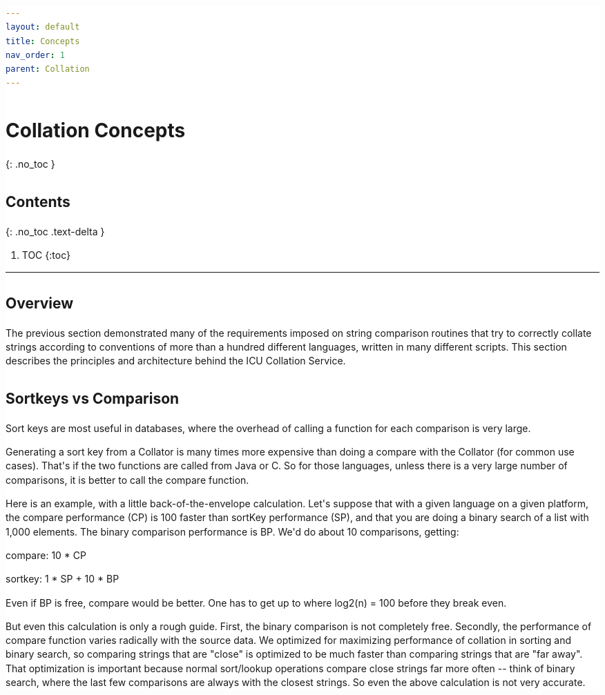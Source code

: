 ```yaml
---
layout: default
title: Concepts
nav_order: 1
parent: Collation
---
```



# Collation Concepts
{: .no_toc }

## Contents
{: .no_toc .text-delta }

1. TOC
{:toc}

---

## Overview

The previous section demonstrated many of the requirements imposed on string
comparison routines that try to correctly collate strings according to
conventions of more than a hundred different languages, written in many
different scripts. This section describes the principles and architecture behind
the ICU Collation Service.

## Sortkeys vs Comparison

Sort keys are most useful in databases, where the overhead of calling a function
for each comparison is very large.

Generating a sort key from a Collator is many times more expensive than doing a
compare with the Collator (for common use cases). That's if the two functions
are called from Java or C. So for those languages, unless there is a very large
number of comparisons, it is better to call the compare function.

Here is an example, with a little back-of-the-envelope calculation. Let's
suppose that with a given language on a given platform, the compare performance
(CP) is 100 faster than sortKey performance (SP), and that you are doing a
binary search of a list with 1,000 elements. The binary comparison performance
is BP. We'd do about 10 comparisons, getting:

compare: 10 \* CP

sortkey: 1 \* SP + 10 \* BP

Even if BP is free, compare would be better. One has to get up to where log2(n)
= 100 before they break even.

But even this calculation is only a rough guide. First, the binary comparison is
not completely free. Secondly, the performance of compare function varies
radically with the source data. We optimized for maximizing performance of
collation in sorting and binary search, so comparing strings that are "close" is
optimized to be much faster than comparing strings that are "far away". That
optimization is important because normal sort/lookup operations compare close
strings far more often -- think of binary search, where the last few comparisons
are always with the closest strings. So even the above calculation is not very
accurate.
